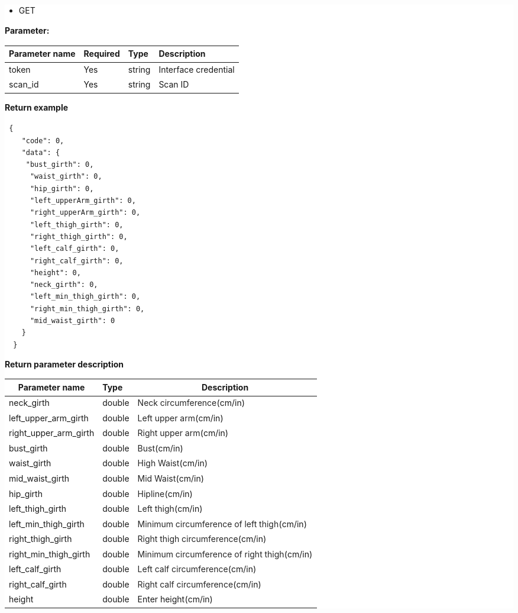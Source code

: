 + GET

**Parameter:**

| Parameter name  | Required  | Type  | Description  |
| :--- | :--- | :--- | :--- |
| token | Yes  | string | Interface credential  |
| scan_id | Yes  | string | Scan ID  |


**Return example**

<font style="color:#595959;"> </font>

```plain
 {
    "code": 0,
    "data": {
     "bust_girth": 0,
      "waist_girth": 0,
      "hip_girth": 0,
      "left_upperArm_girth": 0,
      "right_upperArm_girth": 0,
      "left_thigh_girth": 0,
      "right_thigh_girth": 0,
      "left_calf_girth": 0,
      "right_calf_girth": 0,
      "height": 0,
      "neck_girth": 0,
      "left_min_thigh_girth": 0,
      "right_min_thigh_girth": 0,
      "mid_waist_girth": 0
    }
  }
```

**Return parameter description**

| Parameter name  | Type  | Description  |
| --- | :--- | --- |
| neck_girth | double | <font style="color:rgb(38, 38, 38);">Neck circumference</font>(cm/in) |
| left_upper_arm_girth | double | <font style="color:rgb(38, 38, 38);">Left upper arm</font>(cm/in) |
| right_upper_arm_girth | double | <font style="color:rgb(38, 38, 38);">Right upper arm</font>(cm/in) |
| bust_girth | double | <font style="color:rgb(38, 38, 38);">Bust</font>(cm/in) |
| waist_girth | double | <font style="color:rgb(38, 38, 38);">High Waist</font>(cm/in) |
| mid_waist_girth | double | <font style="color:rgb(38, 38, 38);">Mid Waist</font>(cm/in) |
| hip_girth | double | <font style="color:rgb(38, 38, 38);">Hipline</font>(cm/in) |
| left_thigh_girth | double | <font style="color:rgb(38, 38, 38);">Left thigh</font>(cm/in) |
| left_min_thigh_girth | double | <font style="color:rgb(38, 38, 38);">Minimum circumference of left thigh</font>(cm/in) |
| right_thigh_girth | double | <font style="color:rgb(38, 38, 38);">Right thigh circumference</font>(cm/in) |
| right_min_thigh_girth | double | <font style="color:rgb(38, 38, 38);">Minimum circumference of right thigh</font>(cm/in) |
| left_calf_girth | double | <font style="color:rgb(38, 38, 38);">Left calf circumference</font>(cm/in) |
| right_calf_girth | double | <font style="color:rgb(38, 38, 38);">Right calf circumference</font>(cm/in) |
| height | double | Enter height(cm/in) |
